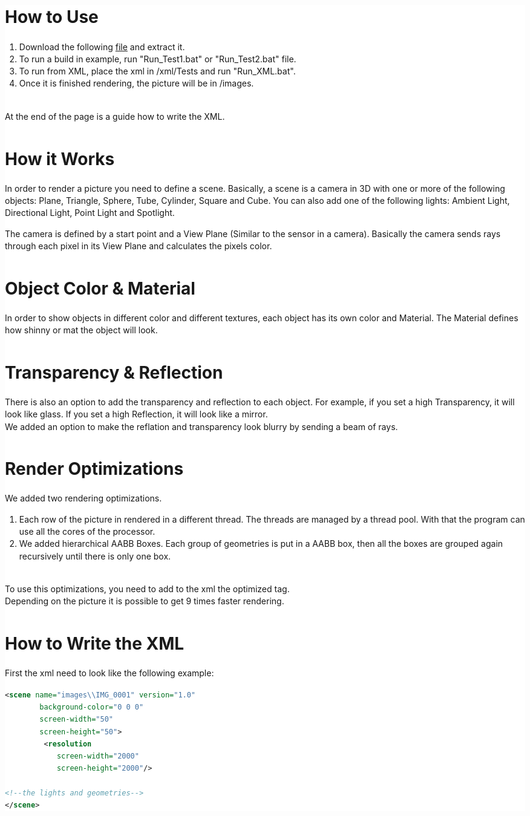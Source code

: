 # How to Use
1. Download the following <a href="https://github.com/ElishaMayer/Execise_1_5779/raw/master/Run.zip">file<a/> and extract it.
2. To run a build in example, run "Run_Test1.bat" or "Run_Test2.bat" file.
3. To run from XML, place the xml in /xml/Tests and run "Run_XML.bat".
4. Once it is finished rendering, the picture will be in /images.
<br>
At the end of the page is a guide how to write the XML.

# How it Works
In order to render a picture you need to define a scene. Basically, a scene is a camera in 3D with one or more of the following objects:
 Plane, Triangle, Sphere, Tube, Cylinder, Square and Cube. You can also add one of the following lights: Ambient Light, Directional Light, Point Light and Spotlight.

The camera is defined by a start point and a View Plane (Similar to the sensor in a camera).
Basically the camera sends rays through each pixel in its View Plane and calculates the pixels color.

# Object Color & Material
In order to show objects in different color and different textures, each object has its own color and Material.
The Material defines how shinny or mat the object will look.

# Transparency & Reflection
There is also an option to add the transparency and reflection to each object. 
For example, if you set a high Transparency, it will look like glass. If you set a high Reflection, it will look like a mirror.
<br>
We added an option to make the reflation and transparency look blurry by sending a beam of rays.

# Render Optimizations
We added two rendering optimizations.
1. Each row of the picture in rendered in a different thread. The threads are managed by a thread pool. With that the program can use all the cores of the processor.
2. We added hierarchical AABB Boxes. Each group of geometries is put in a AABB box, then all the boxes are grouped again recursively until there is only one box.
<br>
To use this optimizations, you need to add to the xml the optimized tag.
<br>
Depending on the picture it is possible to get 9 times faster rendering.

# How to Write the XML

First the xml need to look like the following example:
```xml
<scene name="images\\IMG_0001" version="1.0"
        background-color="0 0 0"
        screen-width="50"
        screen-height="50">
		 <resolution
            screen-width="2000"
            screen-height="2000"/>

<!--the lights and geometries-->
</scene>
```